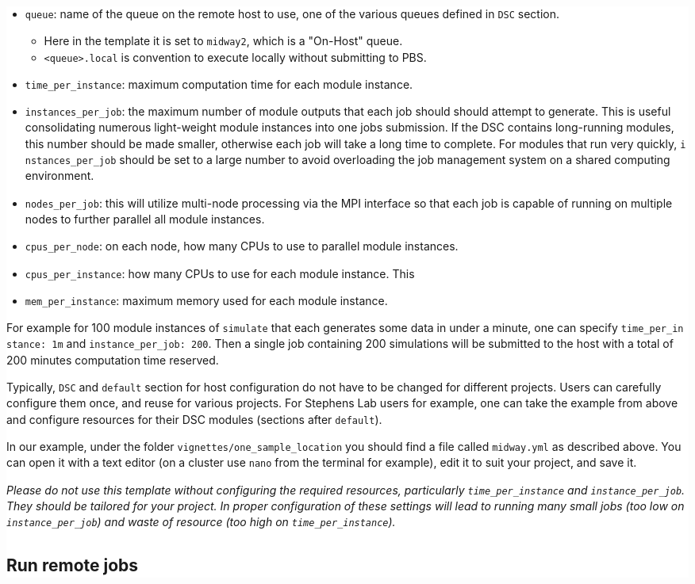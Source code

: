- `queue`: name of the queue on the remote host to use, one of the
various queues defined in `DSC` section.

    - Here in the template it is set to `midway2`, which is a "On-Host" queue.
    - `<queue>.local` is convention to execute locally without submitting to PBS.

- `time_per_instance`: maximum computation time for each module
  instance.

- `instances_per_job`: the maximum number of module outputs that each 
  job should should attempt to generate. This is useful 
  consolidating numerous light-weight module instances into one 
  jobs submission. If the DSC
  contains long-running modules, this number should be made smaller,
  otherwise each job will take a long time to complete. For modules
  that run very quickly, `instances_per_job` should be set to a large
  number to avoid overloading the job management system on a shared
  computing environment.

- `nodes_per_job`: this will utilize multi-node processing via the MPI 
interface so that each job is capable of running on multiple nodes to 
further parallel all module instances.

- `cpus_per_node`: on each node, how many CPUs to use to parallel module
instances.

- `cpus_per_instance`: how many CPUs to use for each module instance. This

- `mem_per_instance`: maximum memory used for each module instance.

For example for 100 module instances of `simulate` that each generates
some data in under a minute, one can specify `time_per_instance: 1m`
and `instance_per_job: 200`. Then a single job containing 200
simulations will be submitted to the host with a total of 200 minutes
computation time reserved.

Typically, `DSC` and `default` section for host configuration do not
have to be changed for different projects. Users can carefully
configure them once, and reuse for various projects. For Stephens Lab
users for example, one can take the example from above and configure 
resources for their DSC modules (sections after `default`).

In our example, under the folder `vignettes/one_sample_location` you
should find a file called `midway.yml` as described above. You can
open it with a text editor (on a cluster use `nano` from the terminal
for example), edit it to suit your project, and save it.

*Please do not use this template without configuring the required
resources, particularly `time_per_instance` and
`instance_per_job`. They should be tailored for your project. In
proper configuration of these settings will lead to running many
small jobs (too low on `instance_per_job`) and waste of resource (too
high on `time_per_instance`).*

## Run remote jobs
